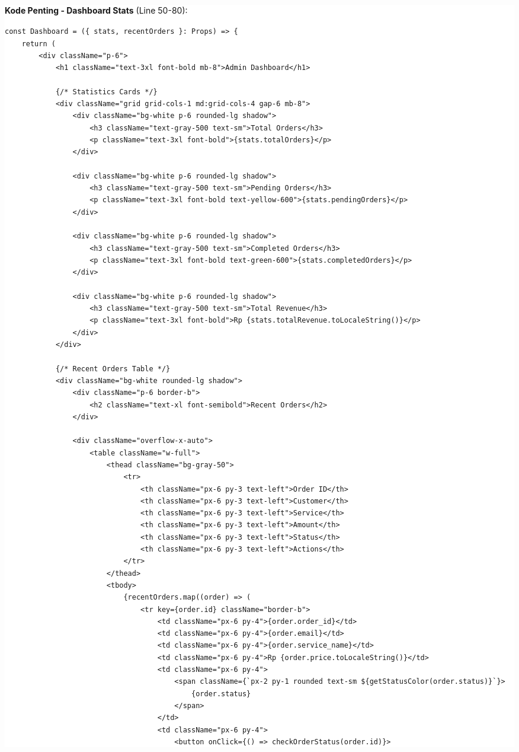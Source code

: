 **Kode Penting - Dashboard Stats** (Line 50-80):
```tsx
const Dashboard = ({ stats, recentOrders }: Props) => {
    return (
        <div className="p-6">
            <h1 className="text-3xl font-bold mb-8">Admin Dashboard</h1>
            
            {/* Statistics Cards */}
            <div className="grid grid-cols-1 md:grid-cols-4 gap-6 mb-8">
                <div className="bg-white p-6 rounded-lg shadow">
                    <h3 className="text-gray-500 text-sm">Total Orders</h3>
                    <p className="text-3xl font-bold">{stats.totalOrders}</p>
                </div>
                
                <div className="bg-white p-6 rounded-lg shadow">
                    <h3 className="text-gray-500 text-sm">Pending Orders</h3>
                    <p className="text-3xl font-bold text-yellow-600">{stats.pendingOrders}</p>
                </div>
                
                <div className="bg-white p-6 rounded-lg shadow">
                    <h3 className="text-gray-500 text-sm">Completed Orders</h3>
                    <p className="text-3xl font-bold text-green-600">{stats.completedOrders}</p>
                </div>
                
                <div className="bg-white p-6 rounded-lg shadow">
                    <h3 className="text-gray-500 text-sm">Total Revenue</h3>
                    <p className="text-3xl font-bold">Rp {stats.totalRevenue.toLocaleString()}</p>
                </div>
            </div>
            
            {/* Recent Orders Table */}
            <div className="bg-white rounded-lg shadow">
                <div className="p-6 border-b">
                    <h2 className="text-xl font-semibold">Recent Orders</h2>
                </div>
                
                <div className="overflow-x-auto">
                    <table className="w-full">
                        <thead className="bg-gray-50">
                            <tr>
                                <th className="px-6 py-3 text-left">Order ID</th>
                                <th className="px-6 py-3 text-left">Customer</th>
                                <th className="px-6 py-3 text-left">Service</th>
                                <th className="px-6 py-3 text-left">Amount</th>
                                <th className="px-6 py-3 text-left">Status</th>
                                <th className="px-6 py-3 text-left">Actions</th>
                            </tr>
                        </thead>
                        <tbody>
                            {recentOrders.map((order) => (
                                <tr key={order.id} className="border-b">
                                    <td className="px-6 py-4">{order.order_id}</td>
                                    <td className="px-6 py-4">{order.email}</td>
                                    <td className="px-6 py-4">{order.service_name}</td>
                                    <td className="px-6 py-4">Rp {order.price.toLocaleString()}</td>
                                    <td className="px-6 py-4">
                                        <span className={`px-2 py-1 rounded text-sm ${getStatusColor(order.status)}`}>
                                            {order.status}
                                        </span>
                                    </td>
                                    <td className="px-6 py-4">
                                        <button onClick={() => checkOrderStatus(order.id)}>
```